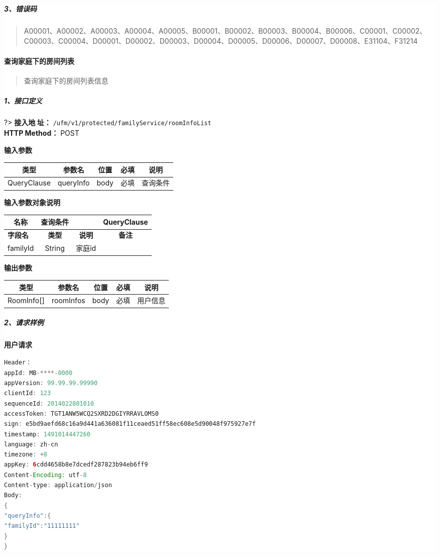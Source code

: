 ##### 3、错误码  
> A00001、A00002、A00003、A00004、A00005、B00001、B00002、B00003、B00004、B00006、C00001、C00002、C00003、C00004、D00001、D00002、D00003、D00004、D00005、D00006、D00007、D00008、E31104、F31214

#### 查询家庭下的房间列表
>查询家庭下的房间列表信息
 
##### 1、接口定义
?> **接入地 址：**  `/ufm/v1/protected/familyService/roomInfoList`  
 **HTTP Method：** POST

**输入参数**  

| 类型         | 参数名         | 位置  | 必填|说明|
| ------------- |:-------------:|:-----:|:-------------:|:-------------:|
| QueryClause  | queryInfo  | body |必填|查询条件  | 

**输入参数对象说明**  

|**名称**	|查询条件 |&emsp;|QueryClause|  
| ------ |:-------------:|:-----:|:-------------:|  
|**字段名**|**类型**|**说明**|**备注**|    
|familyId|String|家庭id |&emsp;|  
 

**输出参数**  


| 类型         | 参数名         | 位置  | 必填|说明|
| ------------- |:-------------:|:-----:|:-------------:|:-------------:|
| RoomInfo[]  | roomInfos  | body |必填|用户信息  | 



##### 2、请求样例  

**用户请求**
```java  
Header：
appId: MB-****-0000
appVersion: 99.99.99.99990
clientId: 123
sequenceId: 2014022801010
accessToken: TGT1ANW5WCQ2SXRD2DGIYRRAVLOMS0
sign: e5bd9aefd68c16a9d441a636081f11ceaed51ff58ec608e5d90048f975927e7f
timestamp: 1491014447260 
language: zh-cn
timezone: +8
appKey: 6cdd4658b8e7dcedf287823b94eb6ff9
Content-Encoding: utf-8
Content-type: application/json
Body:
{
"queryInfo":{
"familyId":"11111111"
}
}

```  
